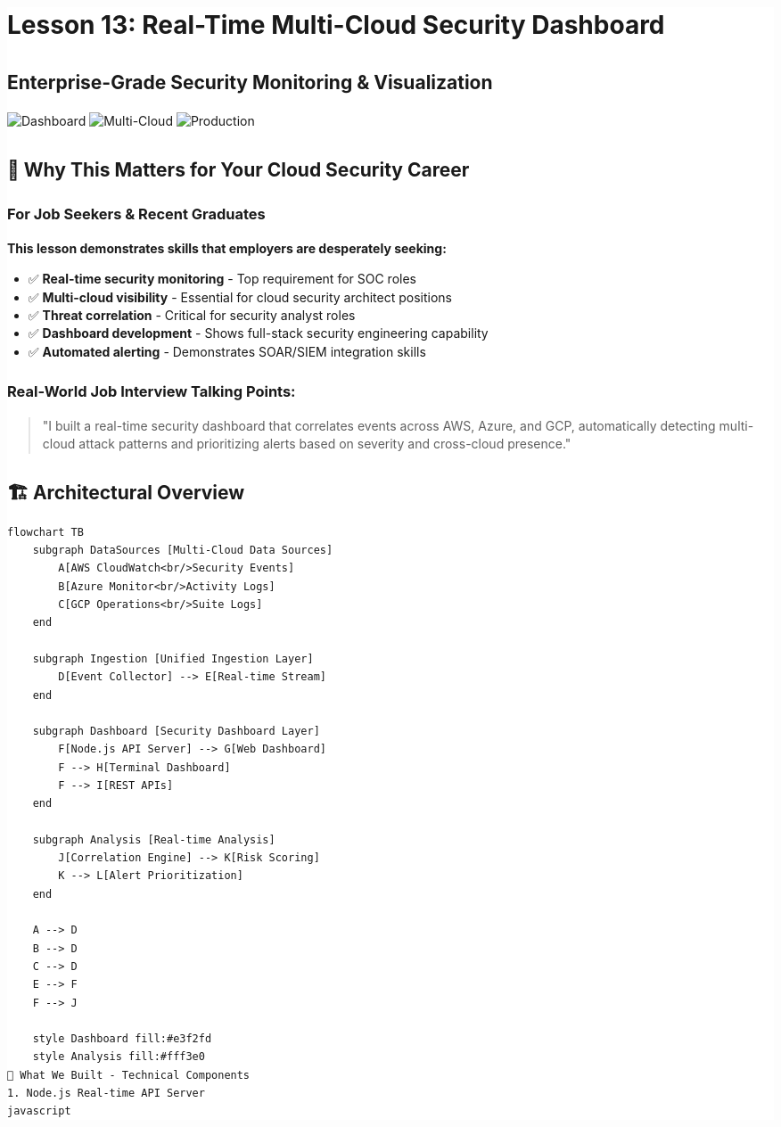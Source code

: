 # Lesson 13: Real-Time Multi-Cloud Security Dashboard
## Enterprise-Grade Security Monitoring & Visualization

![Dashboard](https://img.shields.io/badge/Component-Real--Time%20Dashboard-blue)
![Multi-Cloud](https://img.shields.io/badge/Architecture-Multi--Cloud%20Ready-green)
![Production](https://img.shields.io/badge/Level-Production%20Grade-orange)

## 🎯 Why This Matters for Your Cloud Security Career

### For Job Seekers & Recent Graduates
**This lesson demonstrates skills that employers are desperately seeking:**
- ✅ **Real-time security monitoring** - Top requirement for SOC roles
- ✅ **Multi-cloud visibility** - Essential for cloud security architect positions  
- ✅ **Threat correlation** - Critical for security analyst roles
- ✅ **Dashboard development** - Shows full-stack security engineering capability
- ✅ **Automated alerting** - Demonstrates SOAR/SIEM integration skills

### Real-World Job Interview Talking Points:
> "I built a real-time security dashboard that correlates events across AWS, Azure, and GCP, automatically detecting multi-cloud attack patterns and prioritizing alerts based on severity and cross-cloud presence."

## 🏗️ Architectural Overview

```mermaid
flowchart TB
    subgraph DataSources [Multi-Cloud Data Sources]
        A[AWS CloudWatch<br/>Security Events]
        B[Azure Monitor<br/>Activity Logs]
        C[GCP Operations<br/>Suite Logs]
    end
    
    subgraph Ingestion [Unified Ingestion Layer]
        D[Event Collector] --> E[Real-time Stream]
    end
    
    subgraph Dashboard [Security Dashboard Layer]
        F[Node.js API Server] --> G[Web Dashboard]
        F --> H[Terminal Dashboard]
        F --> I[REST APIs]
    end
    
    subgraph Analysis [Real-time Analysis]
        J[Correlation Engine] --> K[Risk Scoring]
        K --> L[Alert Prioritization]
    end
    
    A --> D
    B --> D
    C --> D
    E --> F
    F --> J
    
    style Dashboard fill:#e3f2fd
    style Analysis fill:#fff3e0
🧩 What We Built - Technical Components
1. Node.js Real-time API Server
javascript
```